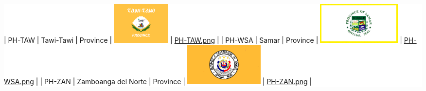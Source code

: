 | PH-TAW | Tawi-Tawi | Province | <img src='https://raw.githubusercontent.com/amckenna41/iso3166-flags/main/iso3166-2-flags/PH/PH-TAW.png' height='80'> | [PH-TAW.png](https://raw.githubusercontent.com/amckenna41/iso3166-flags/main/iso3166-2-flags/PH/PH-TAW.png) |
| PH-WSA | Samar | Province | <img src='https://raw.githubusercontent.com/amckenna41/iso3166-flags/main/iso3166-2-flags/PH/PH-WSA.png' height='80'> | [PH-WSA.png](https://raw.githubusercontent.com/amckenna41/iso3166-flags/main/iso3166-2-flags/PH/PH-WSA.png) |
| PH-ZAN | Zamboanga del Norte | Province | <img src='https://raw.githubusercontent.com/amckenna41/iso3166-flags/main/iso3166-2-flags/PH/PH-ZAN.png' height='80'> | [PH-ZAN.png](https://raw.githubusercontent.com/amckenna41/iso3166-flags/main/iso3166-2-flags/PH/PH-ZAN.png) |